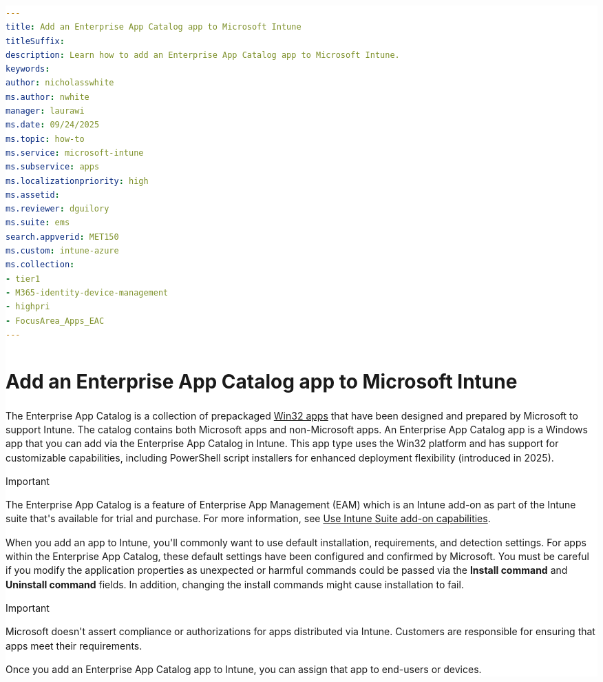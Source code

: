 ```yaml
---
title: Add an Enterprise App Catalog app to Microsoft Intune
titleSuffix:
description: Learn how to add an Enterprise App Catalog app to Microsoft Intune. 
keywords:
author: nicholasswhite
ms.author: nwhite
manager: laurawi
ms.date: 09/24/2025
ms.topic: how-to
ms.service: microsoft-intune
ms.subservice: apps
ms.localizationpriority: high
ms.assetid: 
ms.reviewer: dguilory
ms.suite: ems
search.appverid: MET150
ms.custom: intune-azure
ms.collection:
- tier1
- M365-identity-device-management
- highpri
- FocusArea_Apps_EAC
---
```


# Add an Enterprise App Catalog app to Microsoft Intune

The Enterprise App Catalog is a collection of prepackaged [Win32 apps](../apps/apps-win32-app-management.md) that have been designed and prepared by Microsoft to support Intune. The catalog contains both Microsoft apps and non-Microsoft apps. An Enterprise App Catalog app is a Windows app that you can add via the Enterprise App Catalog in Intune. This app type uses the Win32 platform and has support for customizable capabilities, including PowerShell script installers for enhanced deployment flexibility (introduced in 2025). 

> [!IMPORTANT]
> The Enterprise App Catalog is a feature of Enterprise App Management (EAM) which is an Intune add-on as part of the Intune suite that's available for trial and purchase. For more information, see [Use Intune Suite add-on capabilities](../fundamentals/intune-add-ons.md).

When you add an app to Intune, you'll commonly want to use default installation, requirements, and detection settings. For apps within the Enterprise App Catalog, these default settings have been configured and confirmed by Microsoft. You must be careful if you modify the application properties as unexpected or harmful commands could be passed via the **Install command** and **Uninstall command** fields. In addition, changing the install commands might cause installation to fail.

> [!IMPORTANT]
> Microsoft doesn't assert compliance or authorizations for apps distributed via Intune. Customers are responsible for ensuring that apps meet their requirements.

Once you add an Enterprise App Catalog app to Intune, you can assign that app to end-users or devices.
